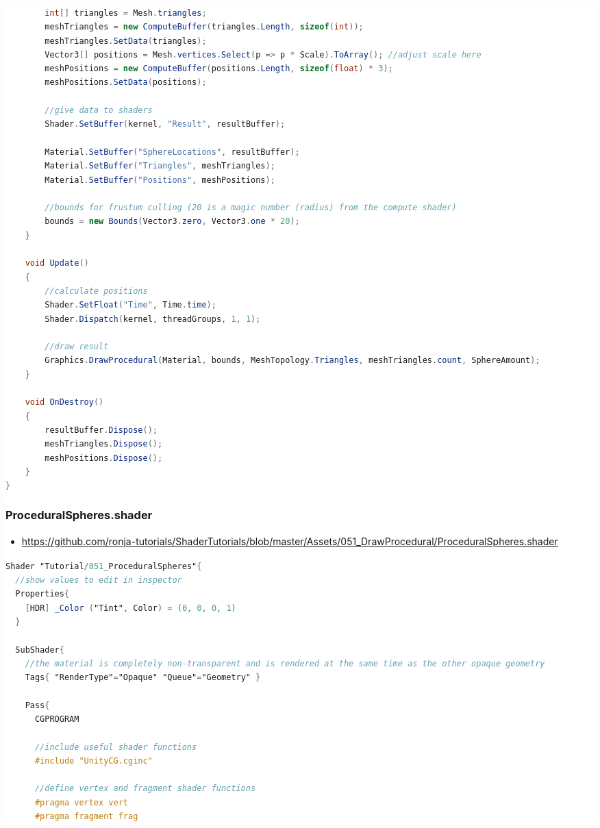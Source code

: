 ```cs
        int[] triangles = Mesh.triangles;
        meshTriangles = new ComputeBuffer(triangles.Length, sizeof(int));
        meshTriangles.SetData(triangles);
        Vector3[] positions = Mesh.vertices.Select(p => p * Scale).ToArray(); //adjust scale here
        meshPositions = new ComputeBuffer(positions.Length, sizeof(float) * 3);
        meshPositions.SetData(positions);

        //give data to shaders
        Shader.SetBuffer(kernel, "Result", resultBuffer);

        Material.SetBuffer("SphereLocations", resultBuffer);
        Material.SetBuffer("Triangles", meshTriangles);
        Material.SetBuffer("Positions", meshPositions);

        //bounds for frustum culling (20 is a magic number (radius) from the compute shader)
        bounds = new Bounds(Vector3.zero, Vector3.one * 20);
    }

    void Update()
    {
        //calculate positions
        Shader.SetFloat("Time", Time.time);
        Shader.Dispatch(kernel, threadGroups, 1, 1);

        //draw result
        Graphics.DrawProcedural(Material, bounds, MeshTopology.Triangles, meshTriangles.count, SphereAmount);
    }

    void OnDestroy()
    {
        resultBuffer.Dispose();
        meshTriangles.Dispose();
        meshPositions.Dispose();
    }
}
```

### ProceduralSpheres.shader

- <https://github.com/ronja-tutorials/ShaderTutorials/blob/master/Assets/051_DrawProcedural/ProceduralSpheres.shader>

```glsl
Shader "Tutorial/051_ProceduralSpheres"{
  //show values to edit in inspector
  Properties{
    [HDR] _Color ("Tint", Color) = (0, 0, 0, 1)
  }

  SubShader{
    //the material is completely non-transparent and is rendered at the same time as the other opaque geometry
    Tags{ "RenderType"="Opaque" "Queue"="Geometry" }

    Pass{
      CGPROGRAM

      //include useful shader functions
      #include "UnityCG.cginc"

      //define vertex and fragment shader functions
      #pragma vertex vert
      #pragma fragment frag
```